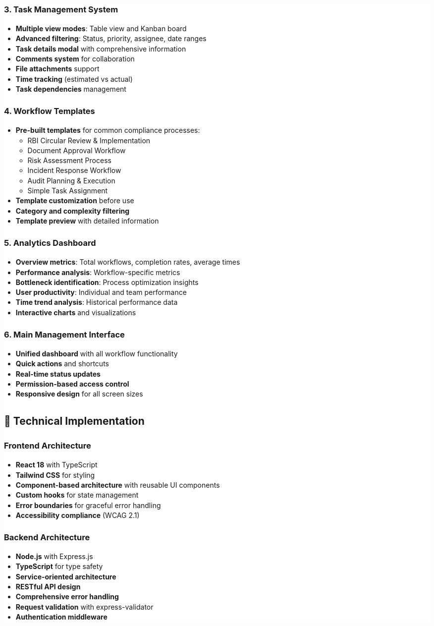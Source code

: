 ### 3. Task Management System
- **Multiple view modes**: Table view and Kanban board
- **Advanced filtering**: Status, priority, assignee, date ranges
- **Task details modal** with comprehensive information
- **Comments system** for collaboration
- **File attachments** support
- **Time tracking** (estimated vs actual)
- **Task dependencies** management

### 4. Workflow Templates
- **Pre-built templates** for common compliance processes:
  - RBI Circular Review & Implementation
  - Document Approval Workflow
  - Risk Assessment Process
  - Incident Response Workflow
  - Audit Planning & Execution
  - Simple Task Assignment
- **Template customization** before use
- **Category and complexity filtering**
- **Template preview** with detailed information

### 5. Analytics Dashboard
- **Overview metrics**: Total workflows, completion rates, average times
- **Performance analysis**: Workflow-specific metrics
- **Bottleneck identification**: Process optimization insights
- **User productivity**: Individual and team performance
- **Time trend analysis**: Historical performance data
- **Interactive charts** and visualizations

### 6. Main Management Interface
- **Unified dashboard** with all workflow functionality
- **Quick actions** and shortcuts
- **Real-time status updates**
- **Permission-based access control**
- **Responsive design** for all screen sizes

## 🔧 Technical Implementation

### Frontend Architecture
- **React 18** with TypeScript
- **Tailwind CSS** for styling
- **Component-based architecture** with reusable UI components
- **Custom hooks** for state management
- **Error boundaries** for graceful error handling
- **Accessibility compliance** (WCAG 2.1)

### Backend Architecture
- **Node.js** with Express.js
- **TypeScript** for type safety
- **Service-oriented architecture**
- **RESTful API design**
- **Comprehensive error handling**
- **Request validation** with express-validator
- **Authentication middleware**
